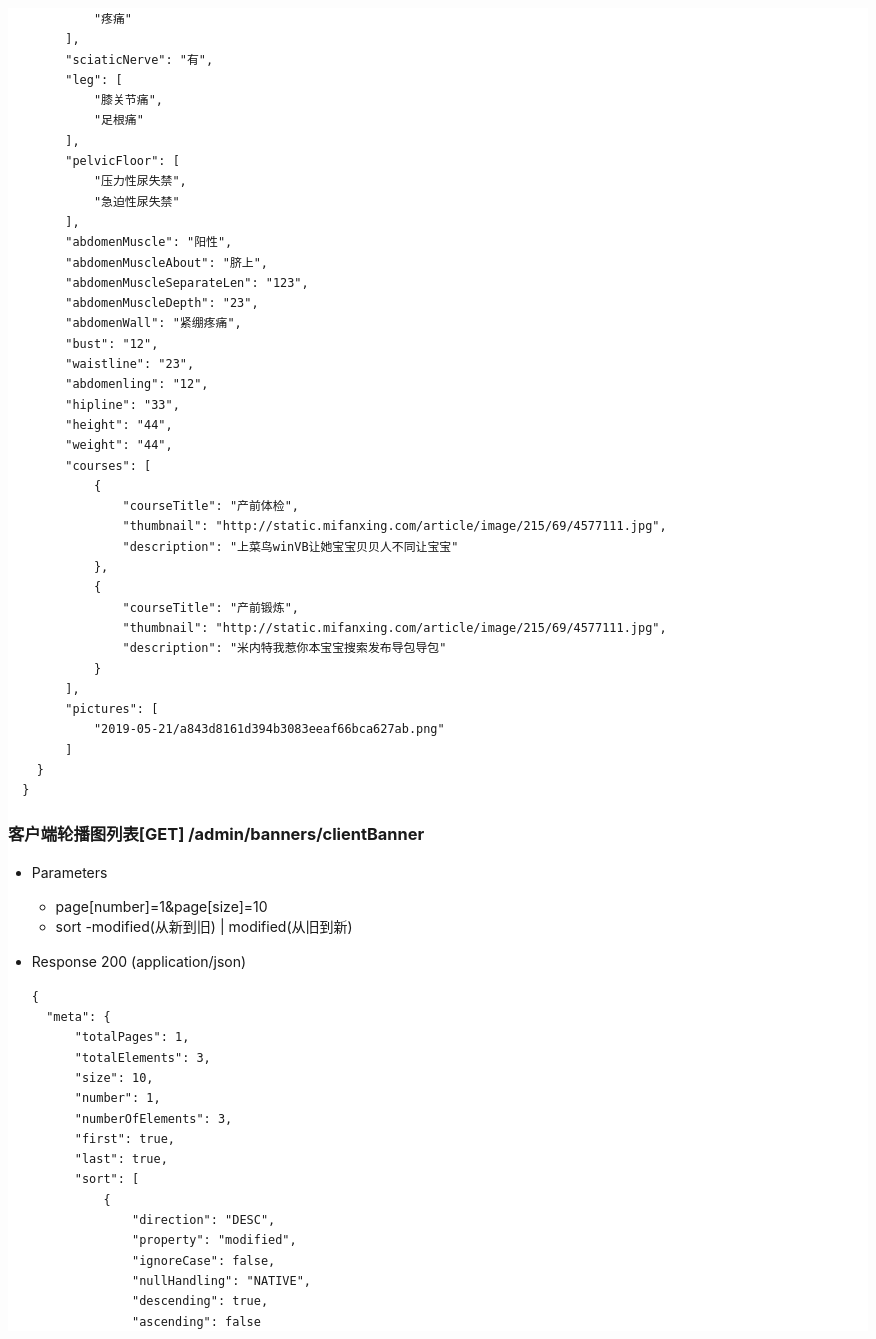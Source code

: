                 "疼痛"
            ],
            "sciaticNerve": "有",
            "leg": [
                "膝关节痛",
                "足根痛"
            ],
            "pelvicFloor": [
                "压力性尿失禁",
                "急迫性尿失禁"
            ],
            "abdomenMuscle": "阳性",
            "abdomenMuscleAbout": "脐上",
            "abdomenMuscleSeparateLen": "123",
            "abdomenMuscleDepth": "23",
            "abdomenWall": "紧绷疼痛",
            "bust": "12",
            "waistline": "23",
            "abdomenling": "12",
            "hipline": "33",
            "height": "44",
            "weight": "44",
            "courses": [
                {
                    "courseTitle": "产前体检",
                    "thumbnail": "http://static.mifanxing.com/article/image/215/69/4577111.jpg",
                    "description": "上菜鸟winVB让她宝宝贝贝人不同让宝宝"
                },
                {
                    "courseTitle": "产前锻炼",
                    "thumbnail": "http://static.mifanxing.com/article/image/215/69/4577111.jpg",
                    "description": "米内特我惹你本宝宝搜索发布导包导包"
                }
            ],
            "pictures": [
                "2019-05-21/a843d8161d394b3083eeaf66bca627ab.png"
            ]
        }
      }

### 客户端轮播图列表[GET] /admin/banners/clientBanner
+ Parameters
  + page[number]=1&page[size]=10
  + sort -modified(从新到旧) | modified(从旧到新)

+ Response 200 (application/json)

      {
        "meta": {
            "totalPages": 1,
            "totalElements": 3,
            "size": 10,
            "number": 1,
            "numberOfElements": 3,
            "first": true,
            "last": true,
            "sort": [
                {
                    "direction": "DESC",
                    "property": "modified",
                    "ignoreCase": false,
                    "nullHandling": "NATIVE",
                    "descending": true,
                    "ascending": false
